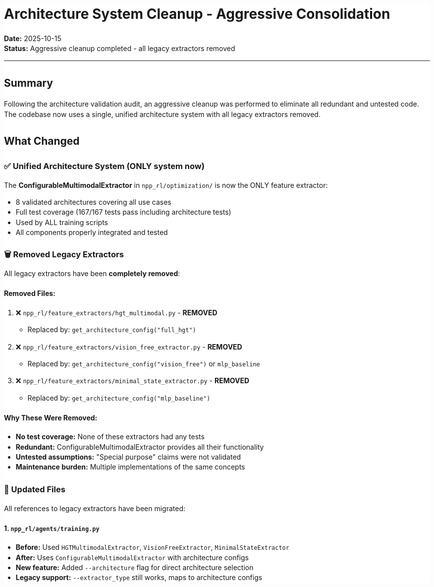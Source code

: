 # Architecture System Cleanup - Aggressive Consolidation

**Date:** 2025-10-15  
**Status:** Aggressive cleanup completed - all legacy extractors removed

---

## Summary

Following the architecture validation audit, an aggressive cleanup was performed to eliminate all redundant and untested code. The codebase now uses a single, unified architecture system with all legacy extractors removed.

## What Changed

### ✅ Unified Architecture System (ONLY system now)

The **ConfigurableMultimodalExtractor** in `npp_rl/optimization/` is now the ONLY feature extractor:
- 8 validated architectures covering all use cases
- Full test coverage (167/167 tests pass including architecture tests)
- Used by ALL training scripts
- All components properly integrated and tested

### 🗑️ Removed Legacy Extractors

All legacy extractors have been **completely removed**:

#### Removed Files:
1. ❌ `npp_rl/feature_extractors/hgt_multimodal.py` - **REMOVED**
   - Replaced by: `get_architecture_config("full_hgt")`
   
2. ❌ `npp_rl/feature_extractors/vision_free_extractor.py` - **REMOVED**
   - Replaced by: `get_architecture_config("vision_free")` or `mlp_baseline`
   
3. ❌ `npp_rl/feature_extractors/minimal_state_extractor.py` - **REMOVED**
   - Replaced by: `get_architecture_config("mlp_baseline")`

#### Why These Were Removed:
- **No test coverage:** None of these extractors had any tests
- **Redundant:** ConfigurableMultimodalExtractor provides all their functionality
- **Untested assumptions:** "Special purpose" claims were not validated
- **Maintenance burden:** Multiple implementations of the same concepts

### 📝 Updated Files

All references to legacy extractors have been migrated:

#### 1. `npp_rl/agents/training.py`
- **Before:** Used `HGTMultimodalExtractor`, `VisionFreeExtractor`, `MinimalStateExtractor`
- **After:** Uses `ConfigurableMultimodalExtractor` with architecture configs
- **New feature:** Added `--architecture` flag for direct architecture selection
- **Legacy support:** `--extractor_type` still works, maps to architecture configs
